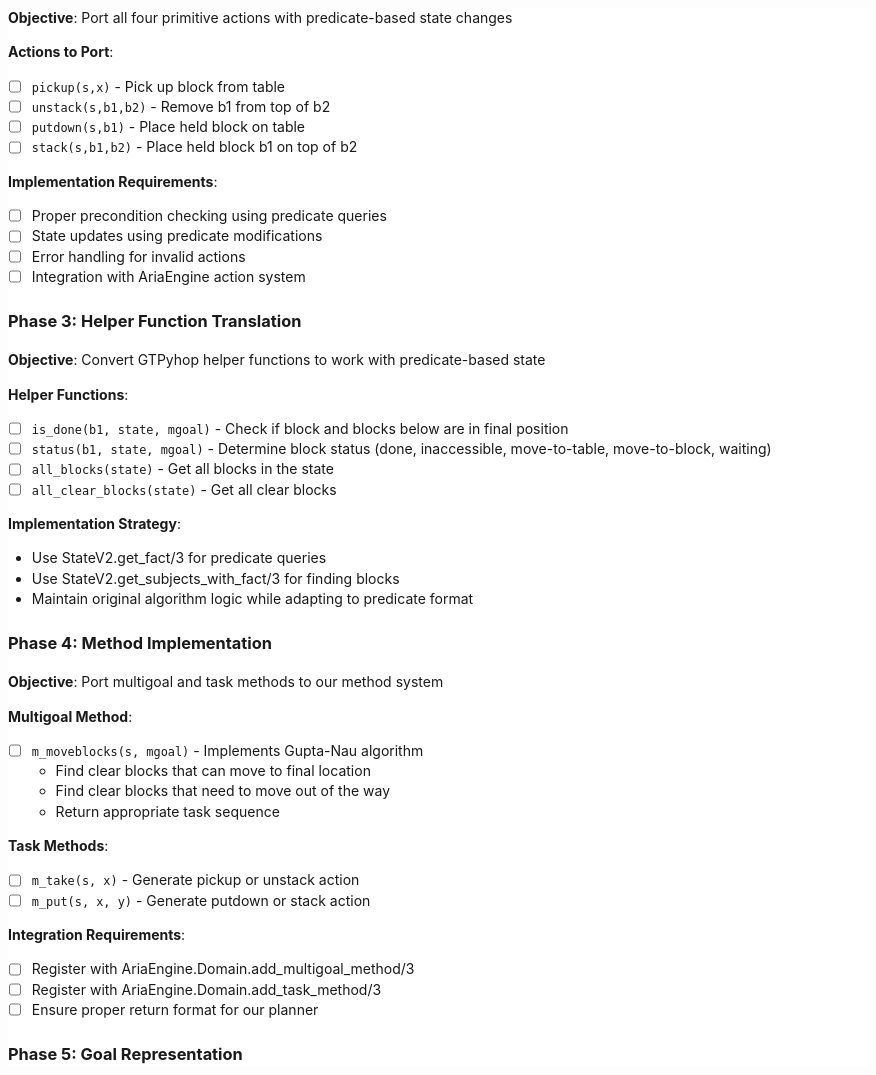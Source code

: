 **Objective**: Port all four primitive actions with predicate-based state changes

**Actions to Port**:

- [ ] `pickup(s,x)` - Pick up block from table
- [ ] `unstack(s,b1,b2)` - Remove b1 from top of b2
- [ ] `putdown(s,b1)` - Place held block on table
- [ ] `stack(s,b1,b2)` - Place held block b1 on top of b2

**Implementation Requirements**:

- [ ] Proper precondition checking using predicate queries
- [ ] State updates using predicate modifications
- [ ] Error handling for invalid actions
- [ ] Integration with AriaEngine action system

### Phase 3: Helper Function Translation

**Objective**: Convert GTPyhop helper functions to work with predicate-based state

**Helper Functions**:

- [ ] `is_done(b1, state, mgoal)` - Check if block and blocks below are in final position
- [ ] `status(b1, state, mgoal)` - Determine block status (done, inaccessible, move-to-table, move-to-block, waiting)
- [ ] `all_blocks(state)` - Get all blocks in the state
- [ ] `all_clear_blocks(state)` - Get all clear blocks

**Implementation Strategy**:

- Use StateV2.get_fact/3 for predicate queries
- Use StateV2.get_subjects_with_fact/3 for finding blocks
- Maintain original algorithm logic while adapting to predicate format

### Phase 4: Method Implementation

**Objective**: Port multigoal and task methods to our method system

**Multigoal Method**:

- [ ] `m_moveblocks(s, mgoal)` - Implements Gupta-Nau algorithm
  - Find clear blocks that can move to final location
  - Find clear blocks that need to move out of the way
  - Return appropriate task sequence

**Task Methods**:

- [ ] `m_take(s, x)` - Generate pickup or unstack action
- [ ] `m_put(s, x, y)` - Generate putdown or stack action

**Integration Requirements**:

- [ ] Register with AriaEngine.Domain.add_multigoal_method/3
- [ ] Register with AriaEngine.Domain.add_task_method/3
- [ ] Ensure proper return format for our planner

### Phase 5: Goal Representation
